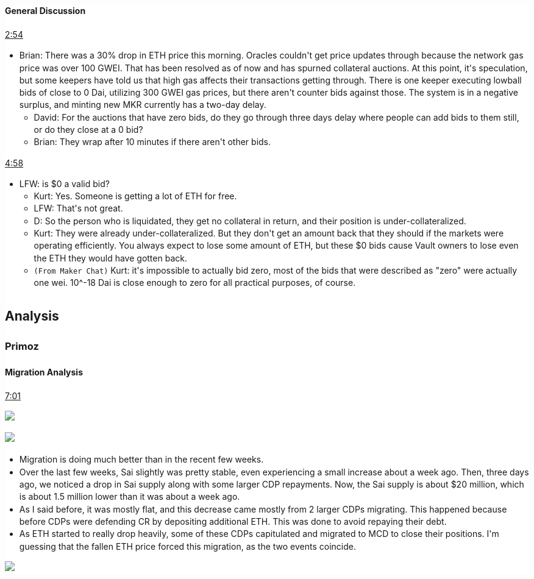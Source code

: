 #### General Discussion

[2:54](https://youtu.be/WuW0e6axaHQ?t=174)

- Brian: There was a 30% drop in ETH price this morning. Oracles couldn't get price updates through because the network gas price was over 100 GWEI. That has been resolved as of now and has spurned collateral auctions. At this point, it's speculation, but some keepers have told us that high gas affects their transactions getting through. There is one keeper executing lowball bids of close to 0 Dai, utilizing 300 GWEI gas prices, but there aren't counter bids against those. The system is in a negative surplus, and minting new MKR currently has a two-day delay.
  - David: For the auctions that have zero bids, do they go through three days delay where people can add bids to them still, or do they close at a 0 bid?
  - Brian: They wrap after 10 minutes if there aren't other bids.

[4:58](https://youtu.be/WuW0e6axaHQ?t=298)

- LFW: is \$0 a valid bid?
  - Kurt: Yes. Someone is getting a lot of ETH for free.
  - LFW: That's not great.
  - D: So the person who is liquidated, they get no collateral in return, and their position is under-collateralized.
  - Kurt: They were already under-collateralized. But they don't get an amount back that they should if the markets were operating efficiently. You always expect to lose some amount of ETH, but these \$0 bids cause Vault owners to lose even the ETH they would have gotten back.
  - `(From Maker Chat)` Kurt: it's impossible to actually bid zero, most of the bids that were described as "zero" were actually one wei. 10^-18 Dai is close enough to zero for all practical purposes, of course.

## Analysis

### Primoz

#### Migration Analysis

[7:01](https://youtu.be/WuW0e6axaHQ?t=421)

![](https://i.imgur.com/8IPR35X.png)

![](https://i.imgur.com/Zt6Z7DN.png)

- Migration is doing much better than in the recent few weeks.
- Over the last few weeks, Sai slightly was pretty stable, even experiencing a small increase about a week ago. Then, three days ago, we noticed a drop in Sai supply along with some larger CDP repayments. Now, the Sai supply is about \$20 million, which is about 1.5 million lower than it was about a week ago.
- As I said before, it was mostly flat, and this decrease came mostly from 2 larger CDPs migrating. This happened because before CDPs were defending CR by depositing additional ETH. This was done to avoid repaying their debt.
- As ETH started to really drop heavily, some of these CDPs capitulated and migrated to MCD to close their positions. I'm guessing that the fallen ETH price forced this migration, as the two events coincide.

![](//i.imgur.com/bMGnn7R.png)
